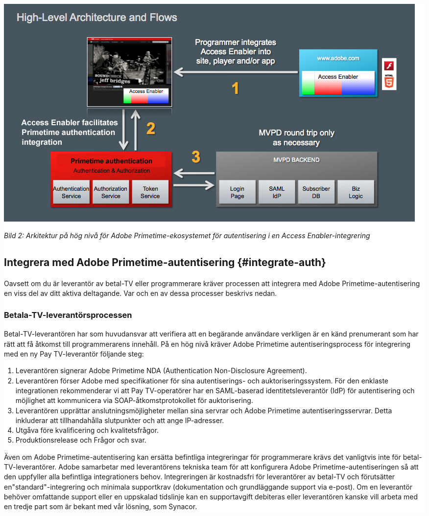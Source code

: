 ![](assets/high-level-architecture-nflows.png)

*Bild 2: Arkitektur på hög nivå för Adobe Primetime-ekosystemet för autentisering i en Access Enabler-integrering*

## Integrera med Adobe Primetime-autentisering {#integrate-auth}

Oavsett om du är leverantör av betal-TV eller programmerare kräver processen att integrera med Adobe Primetime-autentisering en viss del av ditt aktiva deltagande. Var och en av dessa processer beskrivs nedan.

### Betala-TV-leverantörsprocessen

Betal-TV-leverantören har som huvudansvar att verifiera att en begärande användare verkligen är en känd prenumerant som har rätt att få åtkomst till programmerarens innehåll. På en hög nivå kräver Adobe Primetime autentiseringsprocess för integrering med en ny Pay TV-leverantör följande steg:

1. Leverantören signerar Adobe Primetime NDA (Authentication Non-Disclosure Agreement).
1. Leverantören förser Adobe med specifikationer för sina autentiserings- och auktoriseringssystem. För den enklaste integrationen rekommenderar vi att Pay TV-operatörer har en SAML-baserad identitetsleverantör (IdP) för autentisering och möjlighet att kommunicera via SOAP-åtkomstprotokollet för auktorisering.
1. Leverantören upprättar anslutningsmöjligheter mellan sina servrar och Adobe Primetime autentiseringsservrar. Detta inkluderar att tillhandahålla slutpunkter och att ange IP-adresser.
1. Utgåva före kvalificering och kvalitetsfrågor.
1. Produktionsrelease och Frågor och svar.

Även om Adobe Primetime-autentisering kan ersätta befintliga integreringar för programmerare krävs det vanligtvis inte för betal-TV-leverantörer. Adobe samarbetar med leverantörens tekniska team för att konfigurera Adobe Primetime-autentiseringen så att den uppfyller alla befintliga integrationers behov. Integreringen är kostnadsfri för leverantörer av betal-TV och förutsätter en&quot;standard&quot;-integrering och minimala supportkrav (dokumentation och grundläggande support via e-post). Om en leverantör behöver omfattande support eller en uppskalad tidslinje kan en supportavgift debiteras eller leverantören kanske vill arbeta med en tredje part som är bekant med vår lösning, som Synacor.
